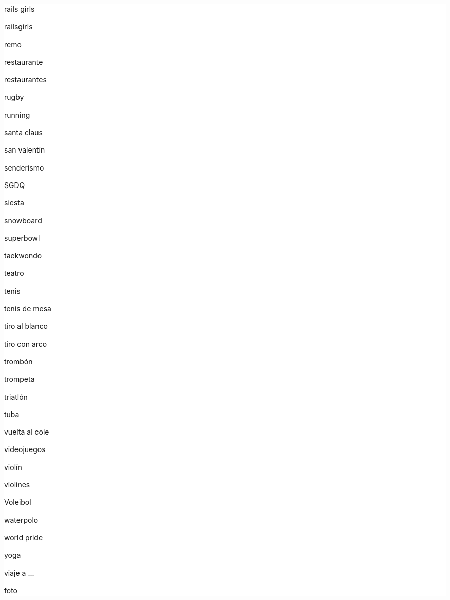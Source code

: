 rails girls

railsgirls

remo

restaurante

restaurantes

rugby

running

santa claus

san valentín

senderismo

SGDQ

siesta

snowboard

superbowl

taekwondo

teatro

tenis

tenis de mesa

tiro al blanco

tiro con arco

trombón

trompeta

triatlón

tuba

vuelta al cole

videojuegos

violín

violines

Voleibol

waterpolo

world pride

yoga

viaje a ...

foto
